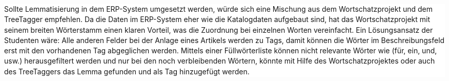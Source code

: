 Sollte Lemmatisierung in dem ERP-System umgesetzt werden, würde sich eine Mischung aus dem Wortschatzprojekt und dem TreeTagger empfehlen. Da die Daten im ERP-System eher wie die Katalogdaten aufgebaut sind, hat das Wortschatzprojekt mit seinem breiten Wörterstamm einen klaren Vorteil, was die Zuordnung bei einzelnen Worten vereinfacht.
Ein Lösungsansatz der Studenten wäre:
Alle anderen Felder bei der Anlage eines Artikels werden zu Tags, damit können die Wörter im Beschreibungsfeld erst mit den vorhandenen Tag abgeglichen werden. Mittels einer Füllwörterliste können nicht relevante Wörter wie (für, ein, und, usw.) herausgefiltert werden und nur bei den noch verbleibenden Wörtern, könnte mit Hilfe des Wortschatzprojektes oder auch des TreeTaggers das Lemma gefunden und als Tag hinzugefügt werden.
